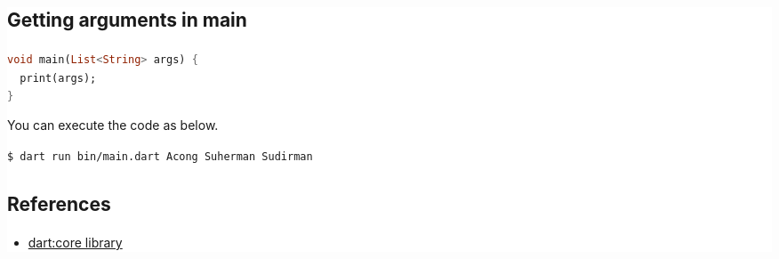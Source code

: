 ## Getting arguments in main

```dart
void main(List<String> args) {
  print(args);
}
```

You can execute the code as below.

```
$ dart run bin/main.dart Acong Suherman Sudirman
```

## References

- [dart:core library](https://api.dart.dev/stable/2.16.2/dart-core/dart-core-library.html)
